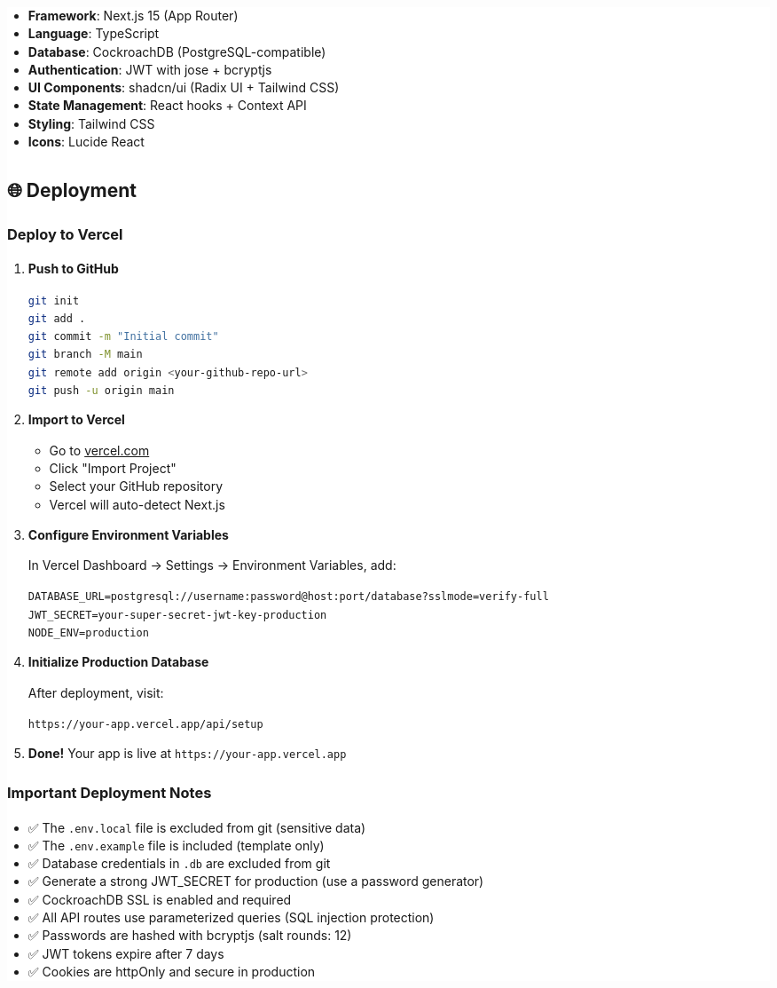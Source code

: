 - **Framework**: Next.js 15 (App Router)
- **Language**: TypeScript
- **Database**: CockroachDB (PostgreSQL-compatible)
- **Authentication**: JWT with jose + bcryptjs
- **UI Components**: shadcn/ui (Radix UI + Tailwind CSS)
- **State Management**: React hooks + Context API
- **Styling**: Tailwind CSS
- **Icons**: Lucide React

## 🌐 Deployment

### Deploy to Vercel

1. **Push to GitHub**
   ```bash
   git init
   git add .
   git commit -m "Initial commit"
   git branch -M main
   git remote add origin <your-github-repo-url>
   git push -u origin main
   ```

2. **Import to Vercel**
   - Go to [vercel.com](https://vercel.com)
   - Click "Import Project"
   - Select your GitHub repository
   - Vercel will auto-detect Next.js

3. **Configure Environment Variables**

   In Vercel Dashboard → Settings → Environment Variables, add:
   ```
   DATABASE_URL=postgresql://username:password@host:port/database?sslmode=verify-full
   JWT_SECRET=your-super-secret-jwt-key-production
   NODE_ENV=production
   ```

4. **Initialize Production Database**

   After deployment, visit:
   ```
   https://your-app.vercel.app/api/setup
   ```

5. **Done!** Your app is live at `https://your-app.vercel.app`

### Important Deployment Notes

- ✅ The `.env.local` file is excluded from git (sensitive data)
- ✅ The `.env.example` file is included (template only)
- ✅ Database credentials in `.db` are excluded from git
- ✅ Generate a strong JWT_SECRET for production (use a password generator)
- ✅ CockroachDB SSL is enabled and required
- ✅ All API routes use parameterized queries (SQL injection protection)
- ✅ Passwords are hashed with bcryptjs (salt rounds: 12)
- ✅ JWT tokens expire after 7 days
- ✅ Cookies are httpOnly and secure in production
